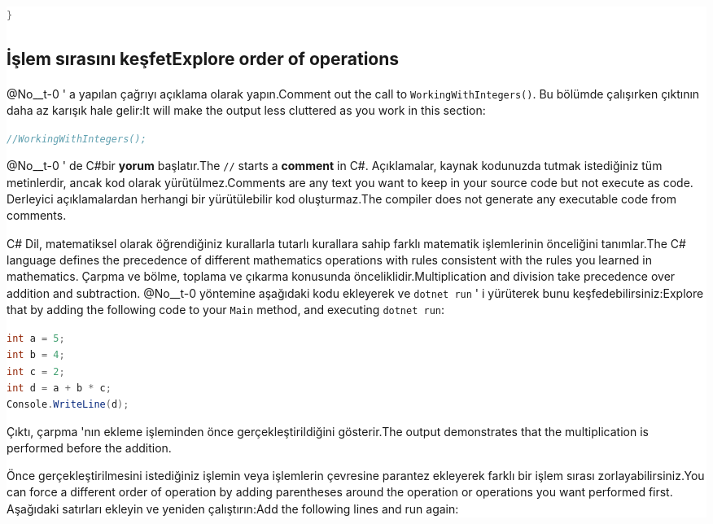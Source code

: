 ```csharp
}
```

## <a name="explore-order-of-operations"></a><span data-ttu-id="54b4f-138">İşlem sırasını keşfet</span><span class="sxs-lookup"><span data-stu-id="54b4f-138">Explore order of operations</span></span>

<span data-ttu-id="54b4f-139">@No__t-0 ' a yapılan çağrıyı açıklama olarak yapın.</span><span class="sxs-lookup"><span data-stu-id="54b4f-139">Comment out the call to `WorkingWithIntegers()`.</span></span> <span data-ttu-id="54b4f-140">Bu bölümde çalışırken çıktının daha az karışık hale gelir:</span><span class="sxs-lookup"><span data-stu-id="54b4f-140">It will make the output less cluttered as you work in this section:</span></span>

```csharp
//WorkingWithIntegers();
```

<span data-ttu-id="54b4f-141">@No__t-0 ' de C#bir **yorum** başlatır.</span><span class="sxs-lookup"><span data-stu-id="54b4f-141">The `//` starts a **comment** in C#.</span></span> <span data-ttu-id="54b4f-142">Açıklamalar, kaynak kodunuzda tutmak istediğiniz tüm metinlerdir, ancak kod olarak yürütülmez.</span><span class="sxs-lookup"><span data-stu-id="54b4f-142">Comments are any text you want to keep in your source code but not execute as code.</span></span> <span data-ttu-id="54b4f-143">Derleyici açıklamalardan herhangi bir yürütülebilir kod oluşturmaz.</span><span class="sxs-lookup"><span data-stu-id="54b4f-143">The compiler does not generate any executable code from comments.</span></span>

<span data-ttu-id="54b4f-144">C# Dil, matematiksel olarak öğrendiğiniz kurallarla tutarlı kurallara sahip farklı matematik işlemlerinin önceliğini tanımlar.</span><span class="sxs-lookup"><span data-stu-id="54b4f-144">The C# language defines the precedence of different mathematics operations with rules consistent with the rules you learned in mathematics.</span></span>
<span data-ttu-id="54b4f-145">Çarpma ve bölme, toplama ve çıkarma konusunda önceliklidir.</span><span class="sxs-lookup"><span data-stu-id="54b4f-145">Multiplication and division take precedence over addition and subtraction.</span></span>
<span data-ttu-id="54b4f-146">@No__t-0 yöntemine aşağıdaki kodu ekleyerek ve `dotnet run` ' i yürüterek bunu keşfedebilirsiniz:</span><span class="sxs-lookup"><span data-stu-id="54b4f-146">Explore that by adding the following code to your `Main` method, and executing `dotnet run`:</span></span>

```csharp
int a = 5;
int b = 4;
int c = 2;
int d = a + b * c;
Console.WriteLine(d);
 ```

<span data-ttu-id="54b4f-147">Çıktı, çarpma 'nın ekleme işleminden önce gerçekleştirildiğini gösterir.</span><span class="sxs-lookup"><span data-stu-id="54b4f-147">The output demonstrates that the multiplication is performed before the addition.</span></span>

<span data-ttu-id="54b4f-148">Önce gerçekleştirilmesini istediğiniz işlemin veya işlemlerin çevresine parantez ekleyerek farklı bir işlem sırası zorlayabilirsiniz.</span><span class="sxs-lookup"><span data-stu-id="54b4f-148">You can force a different order of operation by adding parentheses around the operation or operations you want performed first.</span></span> <span data-ttu-id="54b4f-149">Aşağıdaki satırları ekleyin ve yeniden çalıştırın:</span><span class="sxs-lookup"><span data-stu-id="54b4f-149">Add the following lines and run again:</span></span>
